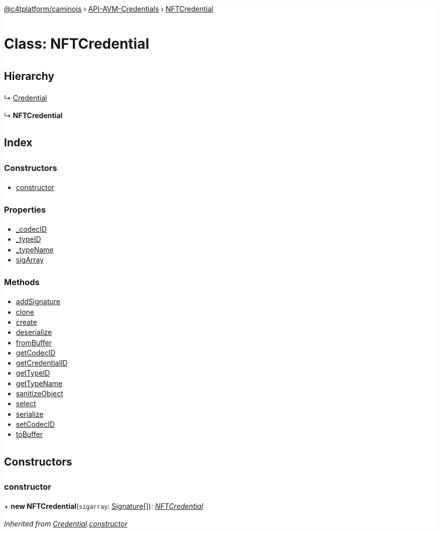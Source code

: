 [@c4tplatform/caminojs](../README.md) › [API-AVM-Credentials](../modules/api_avm_credentials.md) › [NFTCredential](api_avm_credentials.nftcredential.md)

# Class: NFTCredential

## Hierarchy

  ↳ [Credential](common_signature.credential.md)

  ↳ **NFTCredential**

## Index

### Constructors

* [constructor](api_avm_credentials.nftcredential.md#constructor)

### Properties

* [_codecID](api_avm_credentials.nftcredential.md#protected-_codecid)
* [_typeID](api_avm_credentials.nftcredential.md#protected-_typeid)
* [_typeName](api_avm_credentials.nftcredential.md#protected-_typename)
* [sigArray](api_avm_credentials.nftcredential.md#protected-sigarray)

### Methods

* [addSignature](api_avm_credentials.nftcredential.md#addsignature)
* [clone](api_avm_credentials.nftcredential.md#clone)
* [create](api_avm_credentials.nftcredential.md#create)
* [deserialize](api_avm_credentials.nftcredential.md#deserialize)
* [fromBuffer](api_avm_credentials.nftcredential.md#frombuffer)
* [getCodecID](api_avm_credentials.nftcredential.md#getcodecid)
* [getCredentialID](api_avm_credentials.nftcredential.md#getcredentialid)
* [getTypeID](api_avm_credentials.nftcredential.md#gettypeid)
* [getTypeName](api_avm_credentials.nftcredential.md#gettypename)
* [sanitizeObject](api_avm_credentials.nftcredential.md#sanitizeobject)
* [select](api_avm_credentials.nftcredential.md#select)
* [serialize](api_avm_credentials.nftcredential.md#serialize)
* [setCodecID](api_avm_credentials.nftcredential.md#setcodecid)
* [toBuffer](api_avm_credentials.nftcredential.md#tobuffer)

## Constructors

###  constructor

\+ **new NFTCredential**(`sigarray`: [Signature](common_signature.signature.md)[]): *[NFTCredential](api_avm_credentials.nftcredential.md)*

*Inherited from [Credential](common_signature.credential.md).[constructor](common_signature.credential.md#constructor)*
